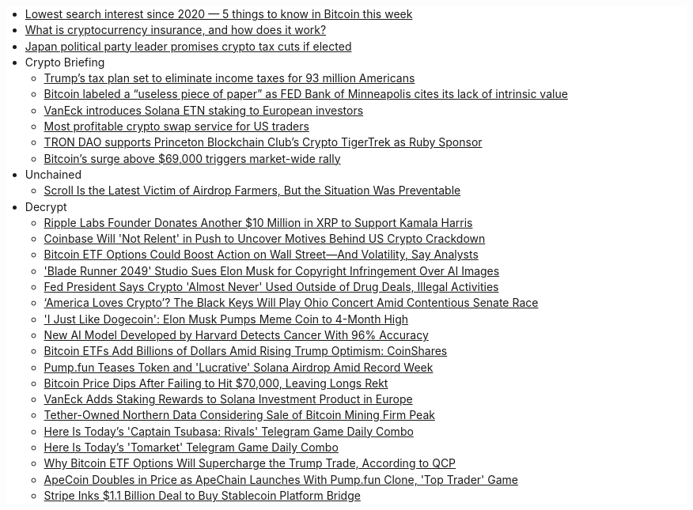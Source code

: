   - [Lowest search interest since 2020 — 5 things to know in Bitcoin this week](https://cointelegraph.com/news/lowest-search-interest-since-2020-5-things-bitcoin-this-week?utm_source=rss_feed&utm_medium=rss&utm_campaign=rss_partner_inbound)
  - [What is cryptocurrency insurance, and how does it work?](https://cointelegraph.com/explained/what-is-cryptocurrency-insurance-and-how-does-it-work?utm_source=rss_feed&utm_medium=rss&utm_campaign=rss_partner_inbound)
  - [Japan political party leader promises crypto tax cuts if elected](https://cointelegraph.com/news/japan-political-party-leader-pledges-to-lower-crypto-taxes-to-20-percent?utm_source=rss_feed&utm_medium=rss&utm_campaign=rss_partner_inbound)
- Crypto Briefing
  - [Trump’s tax plan set to eliminate income taxes for 93 million Americans](https://cryptobriefing.com/trump-tax-reform-plan/)
  - [Bitcoin labeled a “useless piece of paper” as FED Bank of Minneapolis cites its lack of intrinsic value](https://cryptobriefing.com/bitcoin-fiscal-impact-report/)
  - [VanEck introduces Solana ETN staking to European investors](https://cryptobriefing.com/vaneck-solana-staking-europe/)
  - [Most profitable crypto swap service for US traders](https://cryptobriefing.com/exolix-crypto-swap-service/)
  - [TRON DAO supports Princeton Blockchain Club’s Crypto TigerTrek as Ruby Sponsor](https://cryptobriefing.com/tron-dao-sponsorship-event/)
  - [Bitcoin’s surge above $69,000 triggers market-wide rally](https://cryptobriefing.com/bitcoin-market-rally-surges/)
- Unchained
  - [Scroll Is the Latest Victim of Airdrop Farmers, But the Situation Was Preventable](https://unchainedcrypto.com/scroll-is-the-latest-victim-of-airdrop-farmers-but-the-situation-was-preventable/)
- Decrypt
  - [Ripple Labs Founder Donates Another $10 Million in XRP to Support Kamala Harris](https://decrypt.co/287549/ripple-founder-10-million-xrp-kamala-harris)
  - [Coinbase Will 'Not Relent' in Push to Uncover Motives Behind US Crypto Crackdown](https://decrypt.co/287546/coinbase-not-relent-motives-us-crypto-crackdown)
  - [Bitcoin ETF Options Could Boost Action on Wall Street—And Volatility, Say Analysts](https://decrypt.co/287543/bitcoin-etf-options-boost-action-volatility)
  - ['Blade Runner 2049' Studio Sues Elon Musk for Copyright Infringement Over AI Images](https://decrypt.co/287518/blade-runner-2049-studio-elon-musk-copyright-ai-images)
  - [Fed President Says Crypto 'Almost Never' Used Outside of Drug Deals, Illegal Activities](https://decrypt.co/287542/fed-president-crypto-drug-deals-illegal-activities)
  - [‘America Loves Crypto’? The Black Keys Will Play Ohio Concert Amid Contentious Senate Race](https://decrypt.co/287491/america-loves-crypto-black-keys-concert)
  - ['I Just Like Dogecoin': Elon Musk Pumps Meme Coin to 4-Month High](https://decrypt.co/287505/elon-musk-likes-dogecoin-4-month-high)
  - [New AI Model Developed by Harvard Detects Cancer With 96% Accuracy](https://decrypt.co/287471/ai-model-harvard-detects-cancer)
  - [Bitcoin ETFs Add Billions of Dollars Amid Rising Trump Optimism: CoinShares](https://decrypt.co/287427/bitcoin-etfs-add-billions-trump-optimism)
  - [Pump.fun Teases Token and 'Lucrative' Solana Airdrop Amid Record Week](https://decrypt.co/287465/pump-fun-token-solana-airdrop-record-week)
  - [Bitcoin Price Dips After Failing to Hit $70,000, Leaving Longs Rekt](https://decrypt.co/287459/bitcoin-misses-70000-leaving-longs-rekt)
  - [VanEck Adds Staking Rewards to Solana Investment Product in Europe](https://decrypt.co/287431/vaneck-solana-staking-rewards-europe)
  - [Tether-Owned Northern Data Considering Sale of Bitcoin Mining Firm Peak](https://decrypt.co/287456/northern-data-bitcoin-mining-sale-ai)
  - [Here Is Today’s 'Captain Tsubasa: Rivals' Telegram Game Daily Combo](https://decrypt.co/resources/captain-tsubasa-rivals-telegram-game-daily-combo)
  - [Here Is Today’s 'Tomarket' Telegram Game Daily Combo](https://decrypt.co/resources/here-is-todays-tomarket-telegram-game-daily-combo)
  - [Why Bitcoin ETF Options Will Supercharge the Trump Trade, According to QCP](https://decrypt.co/287430/bitcoin-etf-options-supercharge-trump-trade)
  - [ApeCoin Doubles in Price as ApeChain Launches With Pump.fun Clone, 'Top Trader' Game](https://decrypt.co/287407/apecoin-doubles-price-apechain-launches-top-trader)
  - [Stripe Inks $1.1 Billion Deal to Buy Stablecoin Platform Bridge](https://decrypt.co/287402/stripe-inks-1-1b-deal-to-buy-stablecoin-platform-bridge)